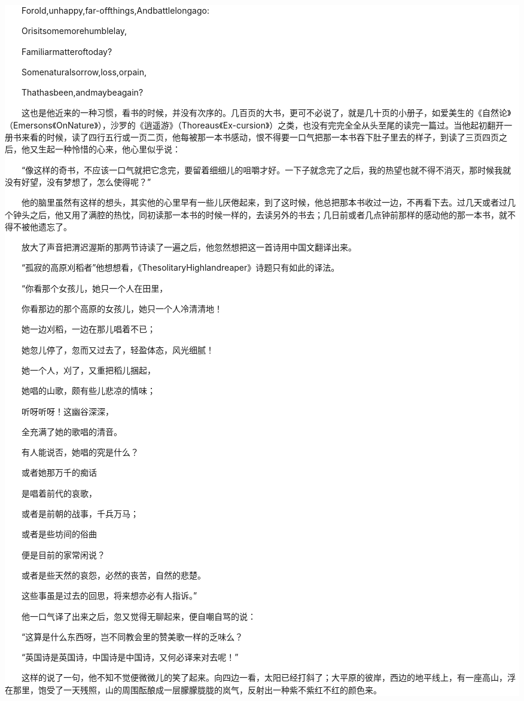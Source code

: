 　　Forold,unhappy,far-offthings,Andbattlelongago:

　　Orisitsomemorehumblelay,

　　Familiarmatteroftoday?

　　Somenaturalsorrow,loss,orpain,

　　Thathasbeen,andmaybeagain?

　　这也是他近来的一种习惯，看书的时候，并没有次序的。几百页的大书，更可不必说了，就是几十页的小册子，如爱美生的《自然论》（Emersons《OnNature》），沙罗的《逍遥游》（Thoreaus《Ex-cursion》）之类，也没有完完全全从头至尾的读完一篇过。当他起初翻开一册书来看的时候，读了四行五行或一页二页，他每被那一本书感动，恨不得要一口气把那一本书吞下肚子里去的样子，到读了三页四页之后，他又生起一种怜惜的心来，他心里似乎说：

　　“像这样的奇书，不应该一口气就把它念完，要留着细细儿的咀嚼才好。一下子就念完了之后，我的热望也就不得不消灭，那时候我就没有好望，没有梦想了，怎么使得呢？”

 


　　他的脑里虽然有这样的想头，其实他的心里早有一些儿厌倦起来，到了这时候，他总把那本书收过一边，不再看下去。过几天或者过几个钟头之后，他又用了满腔的热忱，同初读那一本书的时候一样的，去读另外的书去；几日前或者几点钟前那样的感动他的那一本书，就不得不被他遗忘了。

　　放大了声音把渭迟渥斯的那两节诗读了一遍之后，他忽然想把这一首诗用中国文翻译出来。

　　“孤寂的高原刈稻者”他想想看，《ThesolitaryHighlandreaper》诗题只有如此的译法。

　　“你看那个女孩儿，她只一个人在田里，

　　你看那边的那个高原的女孩儿，她只一个人冷清清地！

　　她一边刈稻，一边在那儿唱着不已；

　　她忽儿停了，忽而又过去了，轻盈体态，风光细腻！

　　她一个人，刈了，又重把稻儿捆起，

　　她唱的山歌，颇有些儿悲凉的情味；

　　听呀听呀！这幽谷深深，

　　全充满了她的歌唱的清音。

　　有人能说否，她唱的究是什么？

　　或者她那万千的痴话

　　是唱着前代的哀歌，

　　或者是前朝的战事，千兵万马；

　　或者是些坊间的俗曲

　　便是目前的家常闲说？

　　或者是些天然的哀怨，必然的丧苦，自然的悲楚。

　　这些事虽是过去的回思，将来想亦必有人指诉。”

　　他一口气译了出来之后，忽又觉得无聊起来，便自嘲自骂的说：

　　“这算是什么东西呀，岂不同教会里的赞美歌一样的乏味么？

　　“英国诗是英国诗，中国诗是中国诗，又何必译来对去呢！”

　　这样的说了一句，他不知不觉便微微儿的笑了起来。向四边一看，太阳已经打斜了；大平原的彼岸，西边的地平线上，有一座高山，浮在那里，饱受了一天残照，山的周围酝酿成一层朦朦胧胧的岚气，反射出一种紫不紫红不红的颜色来。
